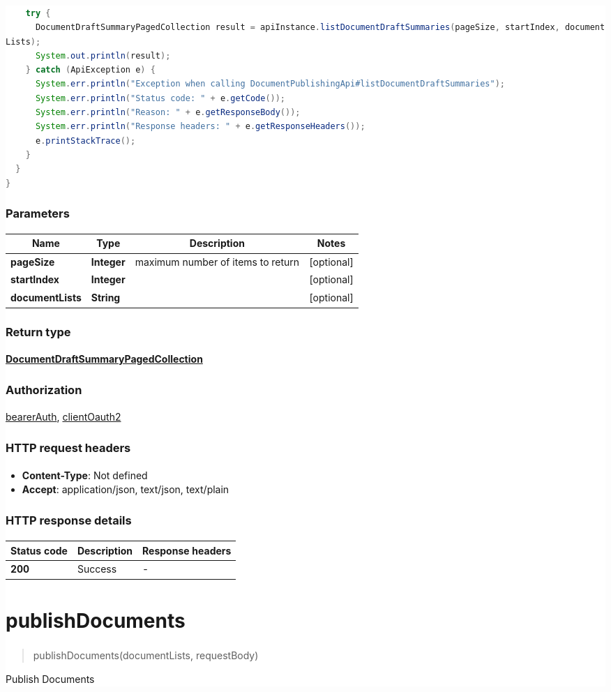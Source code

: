 ```java
    try {
      DocumentDraftSummaryPagedCollection result = apiInstance.listDocumentDraftSummaries(pageSize, startIndex, documentLists);
      System.out.println(result);
    } catch (ApiException e) {
      System.err.println("Exception when calling DocumentPublishingApi#listDocumentDraftSummaries");
      System.err.println("Status code: " + e.getCode());
      System.err.println("Reason: " + e.getResponseBody());
      System.err.println("Response headers: " + e.getResponseHeaders());
      e.printStackTrace();
    }
  }
}
```

### Parameters

| Name | Type | Description  | Notes |
|------------- | ------------- | ------------- | -------------|
| **pageSize** | **Integer**| maximum number of items to return | [optional] |
| **startIndex** | **Integer**|  | [optional] |
| **documentLists** | **String**|  | [optional] |

### Return type

[**DocumentDraftSummaryPagedCollection**](DocumentDraftSummaryPagedCollection.md)

### Authorization

[bearerAuth](../README.md#bearerAuth), [clientOauth2](../README.md#clientOauth2)

### HTTP request headers

 - **Content-Type**: Not defined
 - **Accept**: application/json, text/json, text/plain

### HTTP response details
| Status code | Description | Response headers |
|-------------|-------------|------------------|
| **200** | Success |  -  |

<a name="publishDocuments"></a>
# **publishDocuments**
> publishDocuments(documentLists, requestBody)

Publish Documents
